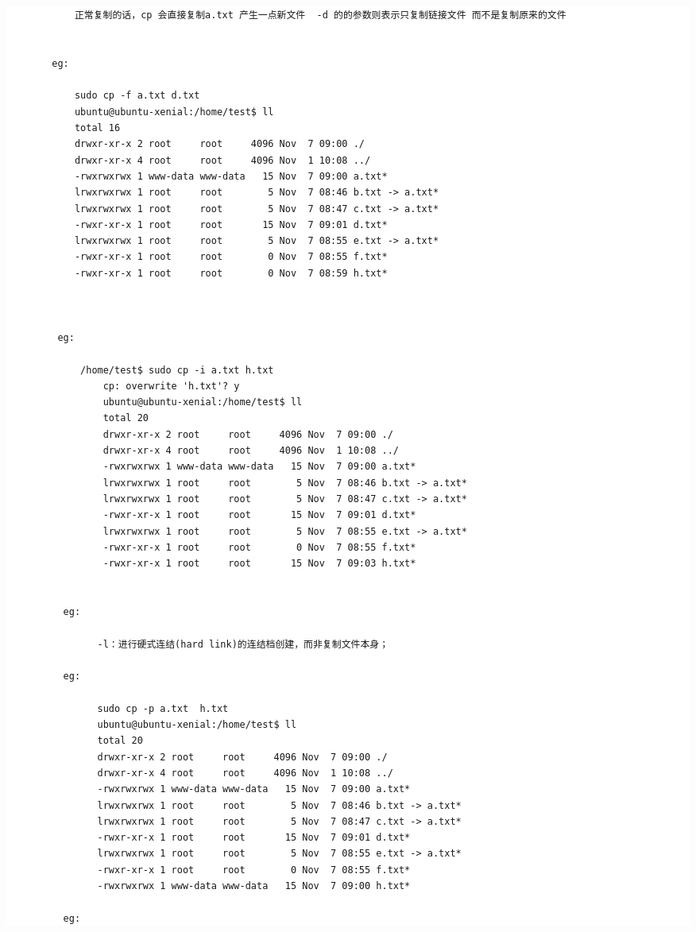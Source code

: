                 正常复制的话，cp 会直接复制a.txt 产生一点新文件  -d 的的参数则表示只复制链接文件 而不是复制原来的文件
            
           
            eg:
                
                sudo cp -f a.txt d.txt
                ubuntu@ubuntu-xenial:/home/test$ ll
                total 16
                drwxr-xr-x 2 root     root     4096 Nov  7 09:00 ./
                drwxr-xr-x 4 root     root     4096 Nov  1 10:08 ../
                -rwxrwxrwx 1 www-data www-data   15 Nov  7 09:00 a.txt*
                lrwxrwxrwx 1 root     root        5 Nov  7 08:46 b.txt -> a.txt*
                lrwxrwxrwx 1 root     root        5 Nov  7 08:47 c.txt -> a.txt*
                -rwxr-xr-x 1 root     root       15 Nov  7 09:01 d.txt*
                lrwxrwxrwx 1 root     root        5 Nov  7 08:55 e.txt -> a.txt*
                -rwxr-xr-x 1 root     root        0 Nov  7 08:55 f.txt*
                -rwxr-xr-x 1 root     root        0 Nov  7 08:59 h.txt*
                
                     
                     
             eg:
                     
                 /home/test$ sudo cp -i a.txt h.txt
                     cp: overwrite 'h.txt'? y
                     ubuntu@ubuntu-xenial:/home/test$ ll
                     total 20
                     drwxr-xr-x 2 root     root     4096 Nov  7 09:00 ./
                     drwxr-xr-x 4 root     root     4096 Nov  1 10:08 ../
                     -rwxrwxrwx 1 www-data www-data   15 Nov  7 09:00 a.txt*
                     lrwxrwxrwx 1 root     root        5 Nov  7 08:46 b.txt -> a.txt*
                     lrwxrwxrwx 1 root     root        5 Nov  7 08:47 c.txt -> a.txt*
                     -rwxr-xr-x 1 root     root       15 Nov  7 09:01 d.txt*
                     lrwxrwxrwx 1 root     root        5 Nov  7 08:55 e.txt -> a.txt*
                     -rwxr-xr-x 1 root     root        0 Nov  7 08:55 f.txt*
                     -rwxr-xr-x 1 root     root       15 Nov  7 09:03 h.txt*                                                       
                                                
                                                
              eg:
                    
                    -l：进行硬式连结(hard link)的连结档创建，而非复制文件本身；
                    
              eg:
                
                    sudo cp -p a.txt  h.txt
                    ubuntu@ubuntu-xenial:/home/test$ ll
                    total 20
                    drwxr-xr-x 2 root     root     4096 Nov  7 09:00 ./
                    drwxr-xr-x 4 root     root     4096 Nov  1 10:08 ../
                    -rwxrwxrwx 1 www-data www-data   15 Nov  7 09:00 a.txt*
                    lrwxrwxrwx 1 root     root        5 Nov  7 08:46 b.txt -> a.txt*
                    lrwxrwxrwx 1 root     root        5 Nov  7 08:47 c.txt -> a.txt*
                    -rwxr-xr-x 1 root     root       15 Nov  7 09:01 d.txt*
                    lrwxrwxrwx 1 root     root        5 Nov  7 08:55 e.txt -> a.txt*
                    -rwxr-xr-x 1 root     root        0 Nov  7 08:55 f.txt*
                    -rwxrwxrwx 1 www-data www-data   15 Nov  7 09:00 h.txt*
                    
              eg:
                    